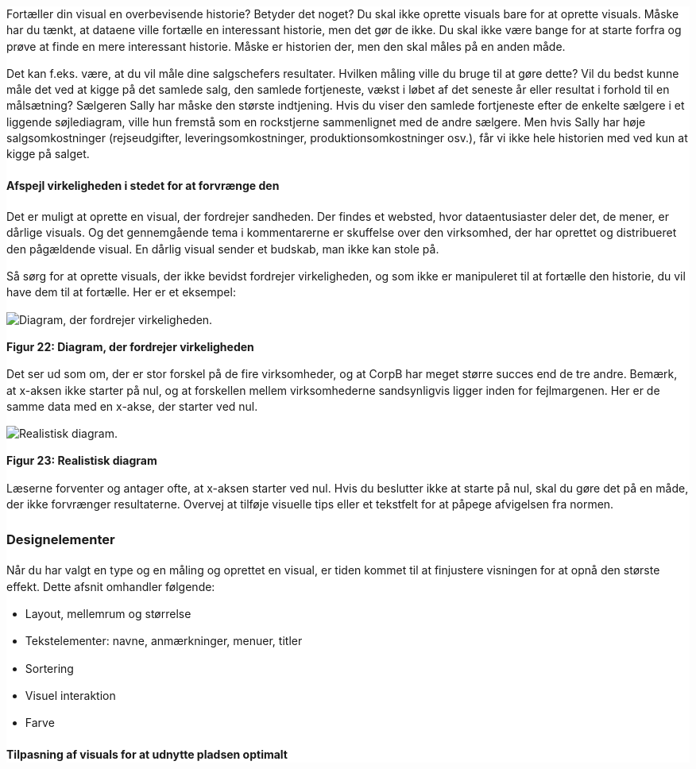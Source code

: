 Fortæller din visual en overbevisende historie? Betyder det noget? Du skal ikke oprette visuals bare for at oprette visuals. Måske har du tænkt, at dataene ville fortælle en interessant historie, men det gør de ikke. Du skal ikke være bange for at starte forfra og prøve at finde en mere interessant historie. Måske er historien der, men den skal måles på en anden måde.

Det kan f.eks. være, at du vil måle dine salgschefers resultater. Hvilken måling ville du bruge til at gøre dette? Vil du bedst kunne måle det ved at kigge på det samlede salg, den samlede fortjeneste, vækst i løbet af det seneste år eller resultat i forhold til en målsætning? Sælgeren Sally har måske den største indtjening. Hvis du viser den samlede fortjeneste efter de enkelte sælgere i et liggende søjlediagram, ville hun fremstå som en rockstjerne sammenlignet med de andre sælgere. Men hvis Sally har høje salgsomkostninger (rejseudgifter, leveringsomkostninger, produktionsomkostninger osv.), får vi ikke hele historien med ved kun at kigge på salget.

#### <a name="reflect-reality-dont-distort-reality"></a>Afspejl virkeligheden i stedet for at forvrænge den

Det er muligt at oprette en visual, der fordrejer sandheden. Der findes et websted, hvor dataentusiaster deler det, de mener, er dårlige visuals. Og det gennemgående tema i kommentarerne er skuffelse over den virksomhed, der har oprettet og distribueret den pågældende visual. En dårlig visual sender et budskab, man ikke kan stole på.

Så sørg for at oprette visuals, der ikke bevidst fordrejer virkeligheden, og som ikke er manipuleret til at fortælle den historie, du vil have dem til at fortælle. Her er et eksempel:

![Diagram, der fordrejer virkeligheden.](media/power-bi-visualization-best-practices/corp-success-distorted.png)

**Figur 22: Diagram, der fordrejer virkeligheden**

Det ser ud som om, der er stor forskel på de fire virksomheder, og at CorpB har meget større succes end de tre andre. Bemærk, at x-aksen ikke starter på nul, og at forskellen mellem virksomhederne sandsynligvis ligger inden for fejlmargenen. Her er de samme data med en x-akse, der starter ved nul.

![Realistisk diagram.](media/power-bi-visualization-best-practices/corp-success.png)

**Figur 23: Realistisk diagram**

Læserne forventer og antager ofte, at x-aksen starter ved nul. Hvis du beslutter ikke at starte på nul, skal du gøre det på en måde, der ikke forvrænger resultaterne. Overvej at tilføje visuelle tips eller et tekstfelt for at påpege afvigelsen fra normen.

### <a name="design-elements"></a>Designelementer

Når du har valgt en type og en måling og oprettet en visual, er tiden kommet til at finjustere visningen for at opnå den største effekt. Dette afsnit omhandler følgende:

* Layout, mellemrum og størrelse

* Tekstelementer: navne, anmærkninger, menuer, titler

* Sortering

* Visuel interaktion

* Farve

#### <a name="tweaking-visuals-for-best-use-of-space"></a>Tilpasning af visuals for at udnytte pladsen optimalt
